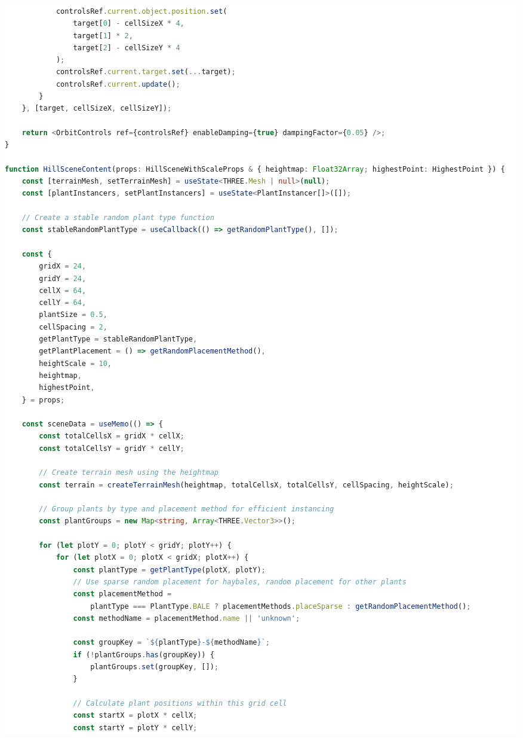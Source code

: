 ```typescript
			controlsRef.current.object.position.set(
				target[0] - cellSizeX * 4,
				target[1] * 2,
				target[2] - cellSizeY * 4
			);
			controlsRef.current.target.set(...target);
			controlsRef.current.update();
		}
	}, [target, cellSizeX, cellSizeY]);

	return <OrbitControls ref={controlsRef} enableDamping={true} dampingFactor={0.05} />;
}

function HillSceneContent(props: HillSceneWithScaleProps & { heightmap: Float32Array; highestPoint: HighestPoint }) {
	const [terrainMesh, setTerrainMesh] = useState<THREE.Mesh | null>(null);
	const [plantInstancers, setPlantInstancers] = useState<PlantInstancer[]>([]);

	// Create a stable random plant type function
	const stableRandomPlantType = useCallback(() => getRandomPlantType(), []);

	const {
		gridX = 24,
		gridY = 24,
		cellX = 64,
		cellY = 64,
		plantSize = 0.5,
		cellSpacing = 2,
		getPlantType = stableRandomPlantType,
		getPlantPlacement = () => getRandomPlacementMethod(),
		heightScale = 10,
		heightmap,
		highestPoint,
	} = props;

	const sceneData = useMemo(() => {
		const totalCellsX = gridX * cellX;
		const totalCellsY = gridY * cellY;

		// Create terrain mesh using the heightmap
		const terrain = createTerrainMesh(heightmap, totalCellsX, totalCellsY, cellSpacing, heightScale);

		// Group plants by type and placement method for efficient instancing
		const plantGroups = new Map<string, Array<THREE.Vector3>>();

		for (let plotY = 0; plotY < gridY; plotY++) {
			for (let plotX = 0; plotX < gridX; plotX++) {
				const plantType = getPlantType(plotX, plotY);
				// Use sparse random placement for haybales, random placement for other plants
				const placementMethod =
					plantType === PlantType.BALE ? placementMethods.placeSparse : getRandomPlacementMethod();
				const methodName = placementMethod.name || 'unknown';

				const groupKey = `${plantType}-${methodName}`;
				if (!plantGroups.has(groupKey)) {
					plantGroups.set(groupKey, []);
				}

				// Calculate plant positions within this grid cell
				const startX = plotX * cellX;
				const startY = plotY * cellY;
```